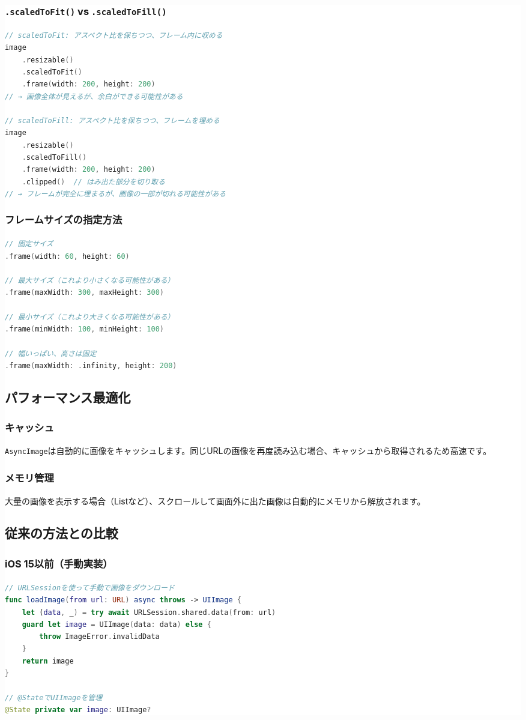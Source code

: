 ### `.scaledToFit()` vs `.scaledToFill()`

```swift
// scaledToFit: アスペクト比を保ちつつ、フレーム内に収める
image
    .resizable()
    .scaledToFit()
    .frame(width: 200, height: 200)
// → 画像全体が見えるが、余白ができる可能性がある

// scaledToFill: アスペクト比を保ちつつ、フレームを埋める
image
    .resizable()
    .scaledToFill()
    .frame(width: 200, height: 200)
    .clipped()  // はみ出た部分を切り取る
// → フレームが完全に埋まるが、画像の一部が切れる可能性がある
```

### フレームサイズの指定方法

```swift
// 固定サイズ
.frame(width: 60, height: 60)

// 最大サイズ（これより小さくなる可能性がある）
.frame(maxWidth: 300, maxHeight: 300)

// 最小サイズ（これより大きくなる可能性がある）
.frame(minWidth: 100, minHeight: 100)

// 幅いっぱい、高さは固定
.frame(maxWidth: .infinity, height: 200)
```

## パフォーマンス最適化

### キャッシュ

`AsyncImage`は自動的に画像をキャッシュします。同じURLの画像を再度読み込む場合、キャッシュから取得されるため高速です。

### メモリ管理

大量の画像を表示する場合（Listなど）、スクロールして画面外に出た画像は自動的にメモリから解放されます。

## 従来の方法との比較

### iOS 15以前（手動実装）

```swift
// URLSessionを使って手動で画像をダウンロード
func loadImage(from url: URL) async throws -> UIImage {
    let (data, _) = try await URLSession.shared.data(from: url)
    guard let image = UIImage(data: data) else {
        throw ImageError.invalidData
    }
    return image
}

// @StateでUIImageを管理
@State private var image: UIImage?
```
